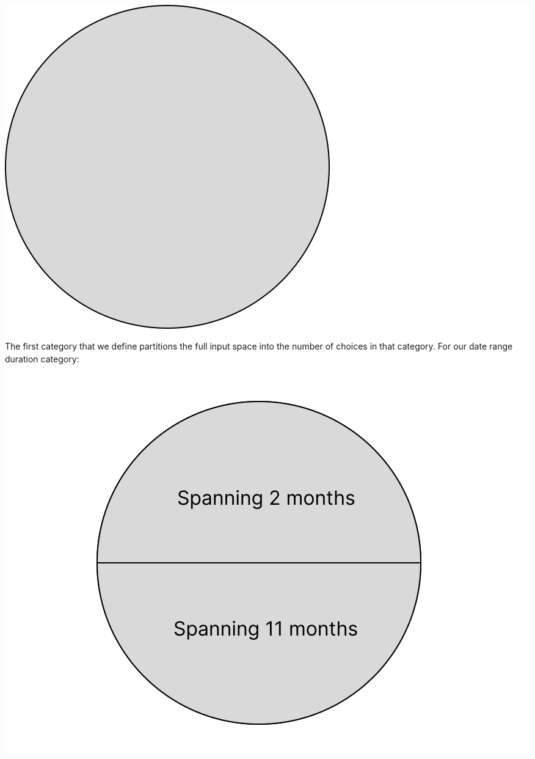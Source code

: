   <img src="/assets/category_partition_properties/InputSpaceFull.svg" style="margin: auto;"/>
</div>

The first category that we define partitions the full input space into the number of choices in that category. For our date range duration category:

<div style="display:flex">
  <img src="/assets/category_partition_properties/InputSpaceCategory1.svg" style="margin: auto;  padding: 20px"/>